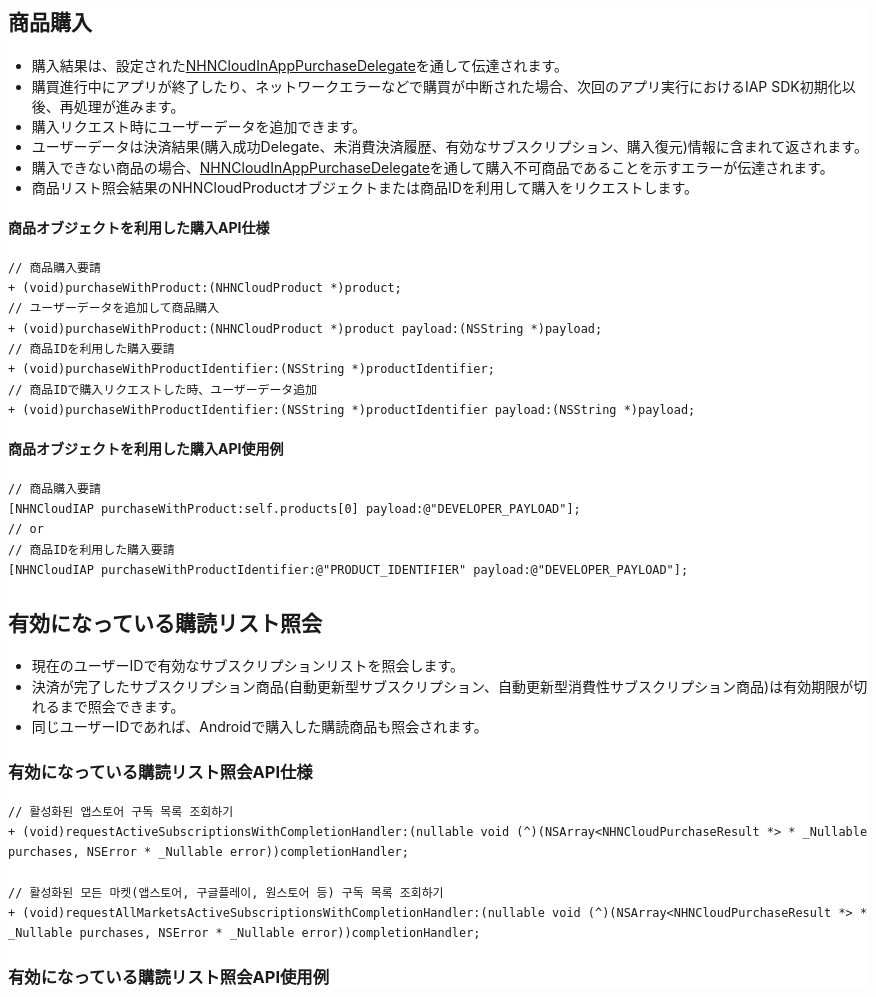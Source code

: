 ## 商品購入

* 購入結果は、設定された[NHNCloudInAppPurchaseDelegate](./iap-ios/#nhncloudinapppurchasedelegate)を通して伝達されます。
* 購買進行中にアプリが終了したり、ネットワークエラーなどで購買が中断された場合、次回のアプリ実行におけるIAP SDK初期化以後、再処理が進みます。
* 購入リクエスト時にユーザーデータを追加できます。
* ユーザーデータは決済結果(購入成功Delegate、未消費決済履歴、有効なサブスクリプション、購入復元)情報に含まれて返されます。
* 購入できない商品の場合、[NHNCloudInAppPurchaseDelegate](./iap-ios/#nhncloudinapppurchasedelegate)を通して購入不可商品であることを示すエラーが伝達されます。
* 商品リスト照会結果のNHNCloudProductオブジェクトまたは商品IDを利用して購入をリクエストします。

#### 商品オブジェクトを利用した購入API仕様

``` objc
// 商品購入要請
+ (void)purchaseWithProduct:(NHNCloudProduct *)product;
// ユーザーデータを追加して商品購入
+ (void)purchaseWithProduct:(NHNCloudProduct *)product payload:(NSString *)payload;
// 商品IDを利用した購入要請
+ (void)purchaseWithProductIdentifier:(NSString *)productIdentifier;
// 商品IDで購入リクエストした時、ユーザーデータ追加
+ (void)purchaseWithProductIdentifier:(NSString *)productIdentifier payload:(NSString *)payload;
```

#### 商品オブジェクトを利用した購入API使用例

``` objc
// 商品購入要請
[NHNCloudIAP purchaseWithProduct:self.products[0] payload:@"DEVELOPER_PAYLOAD"];
// or
// 商品IDを利用した購入要請
[NHNCloudIAP purchaseWithProductIdentifier:@"PRODUCT_IDENTIFIER" payload:@"DEVELOPER_PAYLOAD"];
```

## 有効になっている購読リスト照会

* 現在のユーザーIDで有効なサブスクリプションリストを照会します。
* 決済が完了したサブスクリプション商品(自動更新型サブスクリプション、自動更新型消費性サブスクリプション商品)は有効期限が切れるまで照会できます。
* 同じユーザーIDであれば、Androidで購入した購読商品も照会されます。

### 有効になっている購読リスト照会API仕様

``` objc
// 활성화된 앱스토어 구독 목록 조회하기
+ (void)requestActiveSubscriptionsWithCompletionHandler:(nullable void (^)(NSArray<NHNCloudPurchaseResult *> * _Nullable purchases, NSError * _Nullable error))completionHandler;

// 활성화된 모든 마켓(앱스토어, 구글플레이, 원스토어 등) 구독 목록 조회하기
+ (void)requestAllMarketsActiveSubscriptionsWithCompletionHandler:(nullable void (^)(NSArray<NHNCloudPurchaseResult *> * _Nullable purchases, NSError * _Nullable error))completionHandler;
```

### 有効になっている購読リスト照会API使用例
